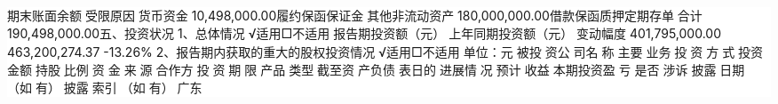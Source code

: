 期末账面余额
受限原因
货币资金
10,498,000.00履约保函保证金
其他非流动资产
180,000,000.00借款保函质押定期存单
合计
190,498,000.00五、投资状况
1、总体情况
√适用□不适用
报告期投资额（元）
上年同期投资额（元）
变动幅度
401,795,000.00
463,200,274.37
-13.26%
2、报告期内获取的重大的股权投资情况
√适用□不适用
单位：元
被投
资公
司名
称
主要
业务
投
资
方
式
投资
金额
持股
比例
资
金
来
源
合作方
投
资
期
限
产品
类型
截至资
产负债
表日的
进展情
况
预计
收益
本期投资盈
亏
是否
涉诉
披露
日期
（如
有）
披露
索引
（如
有）
广东